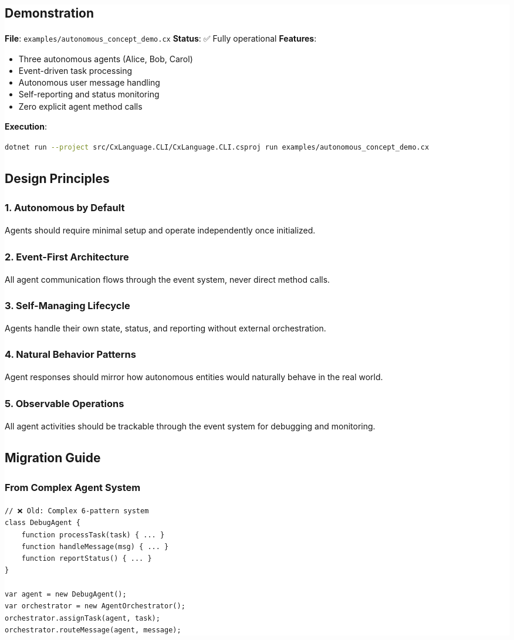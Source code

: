 ## Demonstration

**File**: `examples/autonomous_concept_demo.cx`
**Status**: ✅ Fully operational
**Features**:
- Three autonomous agents (Alice, Bob, Carol)
- Event-driven task processing
- Autonomous user message handling
- Self-reporting and status monitoring
- Zero explicit agent method calls

**Execution**:
```bash
dotnet run --project src/CxLanguage.CLI/CxLanguage.CLI.csproj run examples/autonomous_concept_demo.cx
```

## Design Principles

### 1. Autonomous by Default
Agents should require minimal setup and operate independently once initialized.

### 2. Event-First Architecture  
All agent communication flows through the event system, never direct method calls.

### 3. Self-Managing Lifecycle
Agents handle their own state, status, and reporting without external orchestration.

### 4. Natural Behavior Patterns
Agent responses should mirror how autonomous entities would naturally behave in the real world.

### 5. Observable Operations
All agent activities should be trackable through the event system for debugging and monitoring.

## Migration Guide

### From Complex Agent System
```cx
// ❌ Old: Complex 6-pattern system
class DebugAgent {
    function processTask(task) { ... }
    function handleMessage(msg) { ... }
    function reportStatus() { ... }
}

var agent = new DebugAgent();
var orchestrator = new AgentOrchestrator();
orchestrator.assignTask(agent, task);
orchestrator.routeMessage(agent, message);
```
